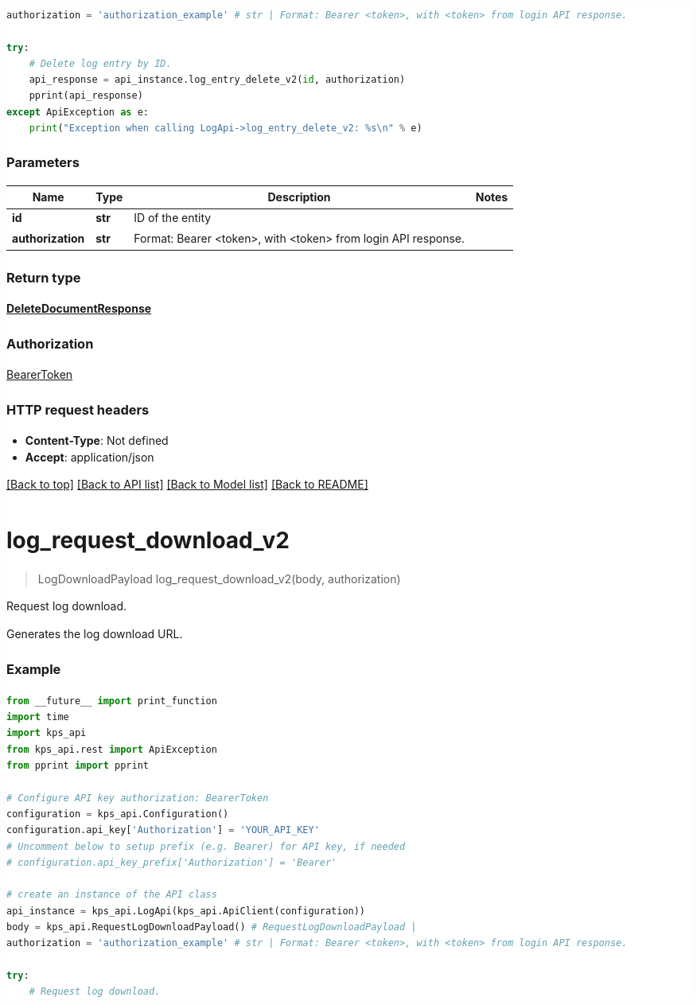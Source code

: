 ```python
authorization = 'authorization_example' # str | Format: Bearer <token>, with <token> from login API response.

try:
    # Delete log entry by ID.
    api_response = api_instance.log_entry_delete_v2(id, authorization)
    pprint(api_response)
except ApiException as e:
    print("Exception when calling LogApi->log_entry_delete_v2: %s\n" % e)
```

### Parameters

Name | Type | Description  | Notes
------------- | ------------- | ------------- | -------------
 **id** | **str**| ID of the entity | 
 **authorization** | **str**| Format: Bearer &lt;token&gt;, with &lt;token&gt; from login API response. | 

### Return type

[**DeleteDocumentResponse**](DeleteDocumentResponse.md)

### Authorization

[BearerToken](../README.md#BearerToken)

### HTTP request headers

 - **Content-Type**: Not defined
 - **Accept**: application/json

[[Back to top]](#) [[Back to API list]](../README.md#documentation-for-api-endpoints) [[Back to Model list]](../README.md#documentation-for-models) [[Back to README]](../README.md)

# **log_request_download_v2**
> LogDownloadPayload log_request_download_v2(body, authorization)

Request log download.

Generates the log download URL.

### Example
```python
from __future__ import print_function
import time
import kps_api
from kps_api.rest import ApiException
from pprint import pprint

# Configure API key authorization: BearerToken
configuration = kps_api.Configuration()
configuration.api_key['Authorization'] = 'YOUR_API_KEY'
# Uncomment below to setup prefix (e.g. Bearer) for API key, if needed
# configuration.api_key_prefix['Authorization'] = 'Bearer'

# create an instance of the API class
api_instance = kps_api.LogApi(kps_api.ApiClient(configuration))
body = kps_api.RequestLogDownloadPayload() # RequestLogDownloadPayload | 
authorization = 'authorization_example' # str | Format: Bearer <token>, with <token> from login API response.

try:
    # Request log download.
```
